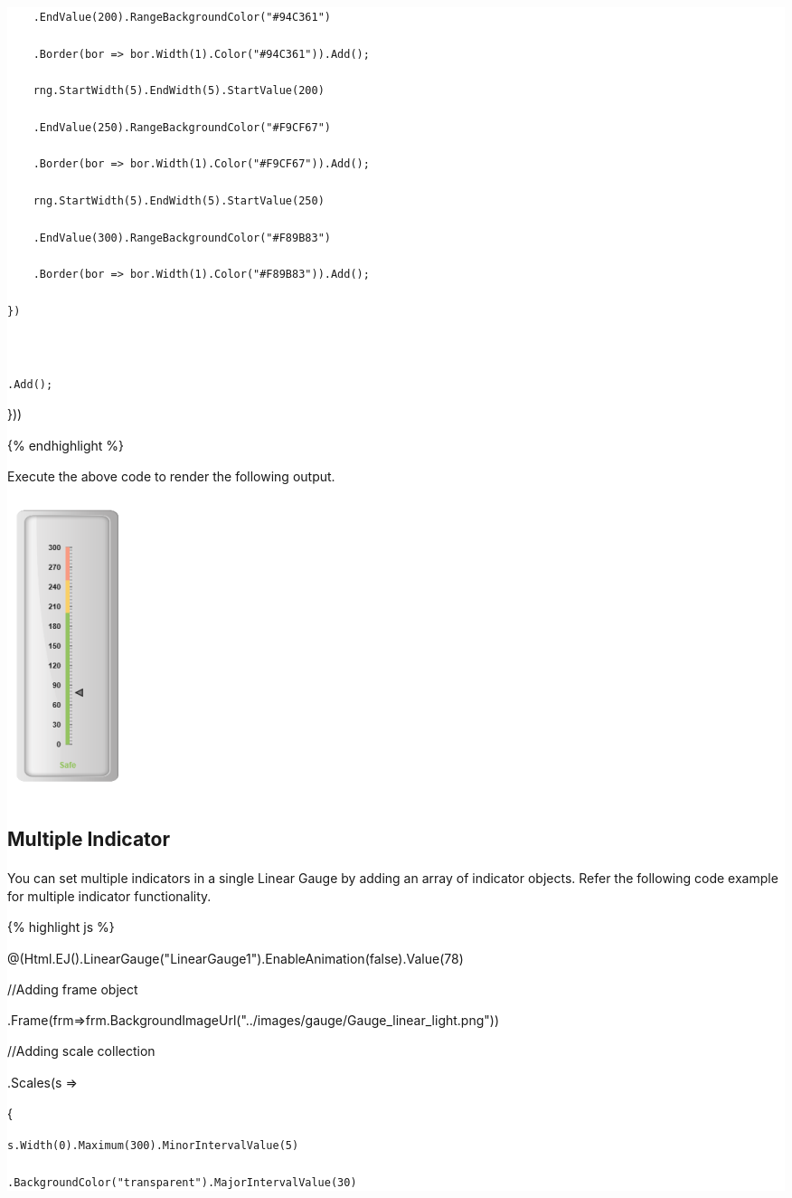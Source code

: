 
        .EndValue(200).RangeBackgroundColor("#94C361")

        .Border(bor => bor.Width(1).Color("#94C361")).Add();

        rng.StartWidth(5).EndWidth(5).StartValue(200)

        .EndValue(250).RangeBackgroundColor("#F9CF67")

        .Border(bor => bor.Width(1).Color("#F9CF67")).Add();

        rng.StartWidth(5).EndWidth(5).StartValue(250)

        .EndValue(300).RangeBackgroundColor("#F89B83")

        .Border(bor => bor.Width(1).Color("#F89B83")).Add();

    })



    .Add();

}))

{% endhighlight %}

Execute the above code to render the following output.

![](Indicators_images/Indicators_img4.png)



## Multiple Indicator

You can set multiple indicators in a single Linear Gauge by adding an array of indicator objects. Refer the following code example for multiple indicator functionality.



{% highlight js %}

@(Html.EJ().LinearGauge("LinearGauge1").EnableAnimation(false).Value(78)



//Adding frame object

.Frame(frm=>frm.BackgroundImageUrl("../images/gauge/Gauge_linear_light.png"))



//Adding scale collection

.Scales(s =>

{

    s.Width(0).Maximum(300).MinorIntervalValue(5)

    .BackgroundColor("transparent").MajorIntervalValue(30)

